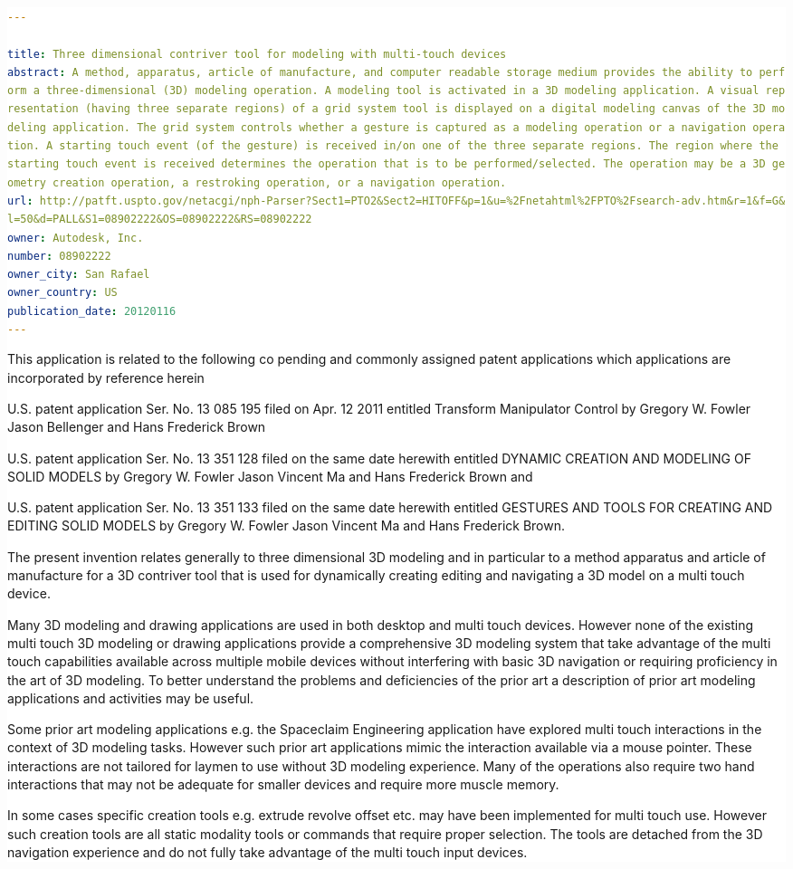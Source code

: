 ```yaml
---

title: Three dimensional contriver tool for modeling with multi-touch devices
abstract: A method, apparatus, article of manufacture, and computer readable storage medium provides the ability to perform a three-dimensional (3D) modeling operation. A modeling tool is activated in a 3D modeling application. A visual representation (having three separate regions) of a grid system tool is displayed on a digital modeling canvas of the 3D modeling application. The grid system controls whether a gesture is captured as a modeling operation or a navigation operation. A starting touch event (of the gesture) is received in/on one of the three separate regions. The region where the starting touch event is received determines the operation that is to be performed/selected. The operation may be a 3D geometry creation operation, a restroking operation, or a navigation operation.
url: http://patft.uspto.gov/netacgi/nph-Parser?Sect1=PTO2&Sect2=HITOFF&p=1&u=%2Fnetahtml%2FPTO%2Fsearch-adv.htm&r=1&f=G&l=50&d=PALL&S1=08902222&OS=08902222&RS=08902222
owner: Autodesk, Inc.
number: 08902222
owner_city: San Rafael
owner_country: US
publication_date: 20120116
---
```

This application is related to the following co pending and commonly assigned patent applications which applications are incorporated by reference herein 

U.S. patent application Ser. No. 13 085 195 filed on Apr. 12 2011 entitled Transform Manipulator Control by Gregory W. Fowler Jason Bellenger and Hans Frederick Brown 

U.S. patent application Ser. No. 13 351 128 filed on the same date herewith entitled DYNAMIC CREATION AND MODELING OF SOLID MODELS by Gregory W. Fowler Jason Vincent Ma and Hans Frederick Brown and

U.S. patent application Ser. No. 13 351 133 filed on the same date herewith entitled GESTURES AND TOOLS FOR CREATING AND EDITING SOLID MODELS by Gregory W. Fowler Jason Vincent Ma and Hans Frederick Brown.

The present invention relates generally to three dimensional 3D modeling and in particular to a method apparatus and article of manufacture for a 3D contriver tool that is used for dynamically creating editing and navigating a 3D model on a multi touch device.

Many 3D modeling and drawing applications are used in both desktop and multi touch devices. However none of the existing multi touch 3D modeling or drawing applications provide a comprehensive 3D modeling system that take advantage of the multi touch capabilities available across multiple mobile devices without interfering with basic 3D navigation or requiring proficiency in the art of 3D modeling. To better understand the problems and deficiencies of the prior art a description of prior art modeling applications and activities may be useful.

Some prior art modeling applications e.g. the Spaceclaim Engineering application have explored multi touch interactions in the context of 3D modeling tasks. However such prior art applications mimic the interaction available via a mouse pointer. These interactions are not tailored for laymen to use without 3D modeling experience. Many of the operations also require two hand interactions that may not be adequate for smaller devices and require more muscle memory.

In some cases specific creation tools e.g. extrude revolve offset etc. may have been implemented for multi touch use. However such creation tools are all static modality tools or commands that require proper selection. The tools are detached from the 3D navigation experience and do not fully take advantage of the multi touch input devices.
